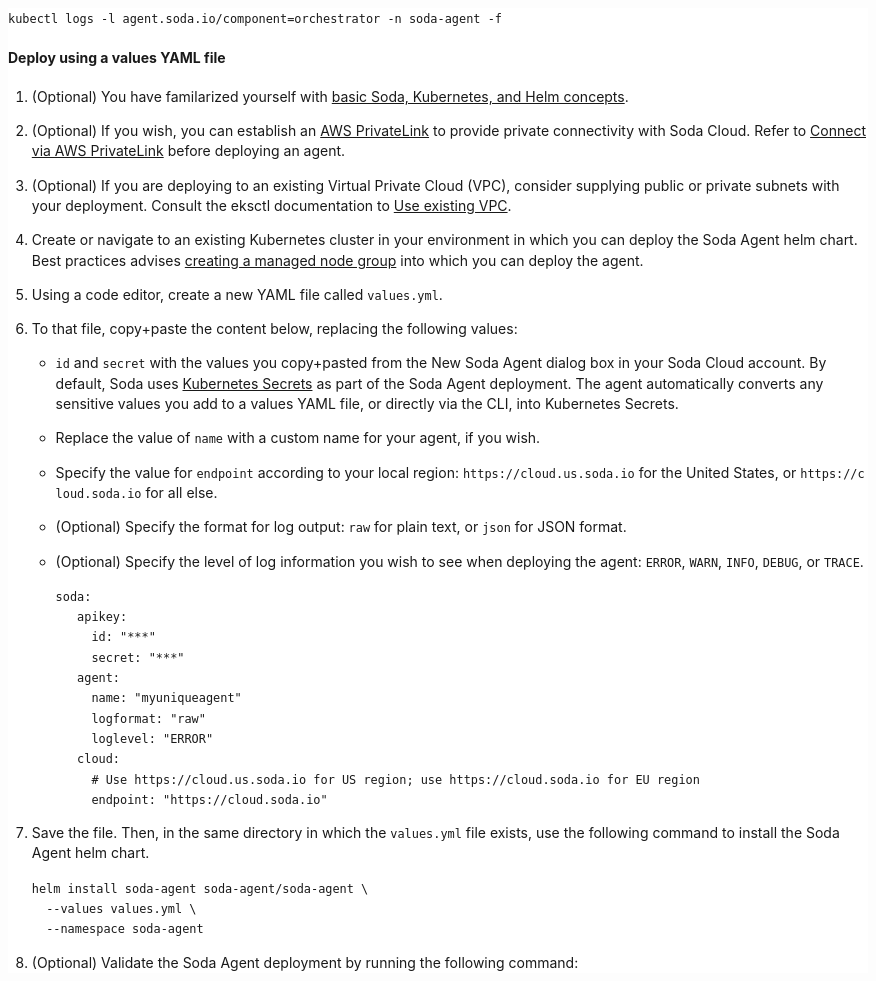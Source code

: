 ```
kubectl logs -l agent.soda.io/component=orchestrator -n soda-agent -f
```

#### **Deploy using a values YAML file**

1. (Optional) You have familarized yourself with [basic Soda, Kubernetes, and Helm concepts](../learning-resources/basics.md).
2. (Optional) If you wish, you can establish an [AWS PrivateLink](https://aws.amazon.com/privatelink/) to provide private connectivity with Soda Cloud. Refer to [Connect via AWS PrivateLink](deploy.md#optional-connect-via-aws-privatelink) before deploying an agent.
3. (Optional) If you are deploying to an existing Virtual Private Cloud (VPC), consider supplying public or private subnets with your deployment. Consult the eksctl documentation to [Use existing VPC](https://eksctl.io/usage/vpc-configuration/#use-existing-vpc-other-custom-configuration).
4. Create or navigate to an existing Kubernetes cluster in your environment in which you can deploy the Soda Agent helm chart. Best practices advises [creating a managed node group](https://docs.aws.amazon.com/eks/latest/userguide/create-managed-node-group.html) into which you can deploy the agent.
5. Using a code editor, create a new YAML file called `values.yml`.
6. To that file, copy+paste the content below, replacing the following values:
   * `id` and `secret` with the values you copy+pasted from the New Soda Agent dialog box in your Soda Cloud account. By default, Soda uses [Kubernetes Secrets](https://kubernetes.io/docs/concepts/configuration/secret/) as part of the Soda Agent deployment. The agent automatically converts any sensitive values you add to a values YAML file, or directly via the CLI, into Kubernetes Secrets.
   * Replace the value of `name` with a custom name for your agent, if you wish.
   * Specify the value for `endpoint` according to your local region: `https://cloud.us.soda.io` for the United States, or `https://cloud.soda.io` for all else.
   * (Optional) Specify the format for log output: `raw` for plain text, or `json` for JSON format.
   *   (Optional) Specify the level of log information you wish to see when deploying the agent: `ERROR`, `WARN`, `INFO`, `DEBUG`, or `TRACE`.

       ```
       soda:
          apikey:
            id: "***"
            secret: "***"
          agent:
            name: "myuniqueagent"
            logformat: "raw"
            loglevel: "ERROR"
          cloud:
            # Use https://cloud.us.soda.io for US region; use https://cloud.soda.io for EU region
            endpoint: "https://cloud.soda.io"
       ```
7.  Save the file. Then, in the same directory in which the `values.yml` file exists, use the following command to install the Soda Agent helm chart.

    ```
    helm install soda-agent soda-agent/soda-agent \
      --values values.yml \
      --namespace soda-agent
    ```
8.  (Optional) Validate the Soda Agent deployment by running the following command:
